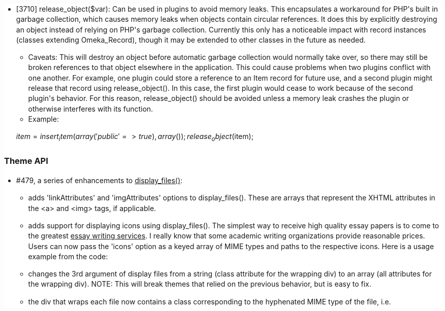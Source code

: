 

-   \[3710\] release\_object(\$var): Can be used in plugins to avoid
    memory leaks. This encapsulates a workaround for PHP's built in
    garbage collection, which causes memory leaks when objects contain
    circular references. It does this by explicitly destroying an object
    instead of relying on PHP's garbage collection. Currently this only
    has a noticeable impact with record instances (classes extending
    Omeka\_Record), though it may be extended to other classes in the
    future as needed.
    -   Caveats: This will destroy an object before automatic garbage
        collection would normally take over, so there may still be
        broken references to that object elsewhere in the application.
        This could cause problems when two plugins conflict with
        one another. For example, one plugin could store a reference to
        an Item record for future use, and a second plugin might release
        that record using release\_object(). In this case, the first
        plugin would cease to work because of the second
        plugin's behavior. For this reason, release\_object() should be
        avoided unless a memory leak crashes the plugin or otherwise
        interferes with its function.
    -   Example:



    $item = insert_item(array('public'=>true), array());
        release_object($item);

### <span id="Theme_API" class="mw-headline"> Theme API </span>

-   \#479, a series of enhancements to
    [display\_files()](Theme_API/display_files.html "Theme API/display files"):
    -   adds 'linkAttributes' and 'imgAttributes' options
        to display\_files(). These are arrays that represent the XHTML
        attributes in the &lt;a&gt; and &lt;img&gt; tags, if applicable.
    -   adds support for displaying icons using display\_files(). The
        simplest way to receive high quality essay papers is to come to
        the greatest [essay writing
        services](http://essaysprofessors.com). I really know that some
        academic writing organizations provide reasonable prices. Users
        can now pass the 'icons' option as a keyed array of MIME types
        and paths to the respective icons. Here is a usage example from
        the code:
    -   changes the 3rd argument of display files from a string (class
        attribute for the wrapping div) to an array (all attributes for
        the wrapping div). NOTE: This will break themes that relied on
        the previous behavior, but is easy to fix.
    -   the div that wraps each file now contains a class corresponding
        to the hyphenated MIME type of the file, i.e.
        <div class="image-jpeg">

        </div>
